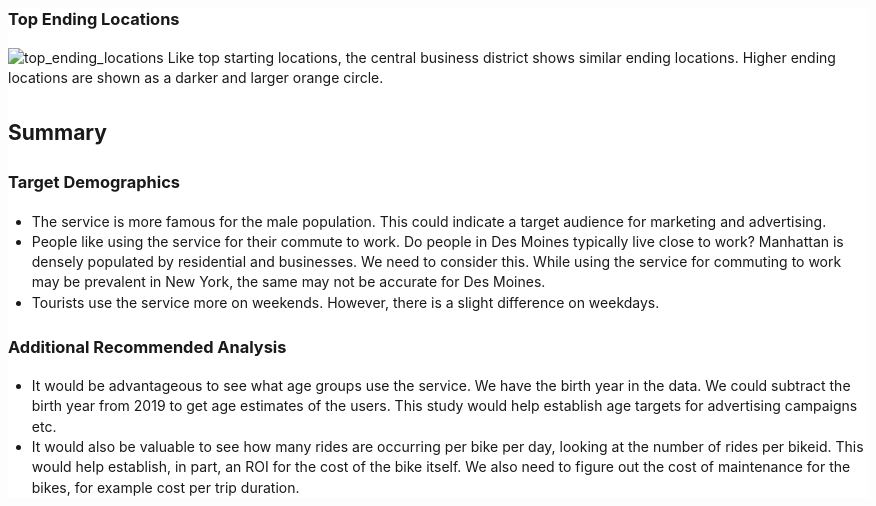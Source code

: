 ### Top Ending Locations
<img width="1315" alt="top_ending_locations" src="https://user-images.githubusercontent.com/114355199/226146273-c0682b03-65bd-4964-9df8-6f7749aba837.png">
Like top starting locations, the central business district shows similar ending locations. Higher ending locations are shown as a darker and larger orange circle.

## Summary

### Target Demographics
- The service is more famous for the male population. This could indicate a target audience for marketing and advertising.  
- People like using the service for their commute to work. Do people in Des Moines typically live close to work? Manhattan is densely populated by residential and businesses. We need to consider this. While using the service for commuting to work may be prevalent in New York, the same may not be accurate for Des Moines.  
- Tourists use the service more on weekends. However, there is a slight difference on weekdays.

### Additional Recommended Analysis
- It would be advantageous to see what age groups use the service. We have the birth year in the data. We could subtract the birth year from 2019 to get age estimates of the users. This study would help establish age targets for advertising campaigns etc.
- It would also be valuable to see how many rides are occurring per bike per day, looking at the number of rides per bikeid. This would help establish, in part, an ROI for the cost of the bike itself. We also need to figure out the cost of maintenance for the bikes, for example cost per trip duration.
